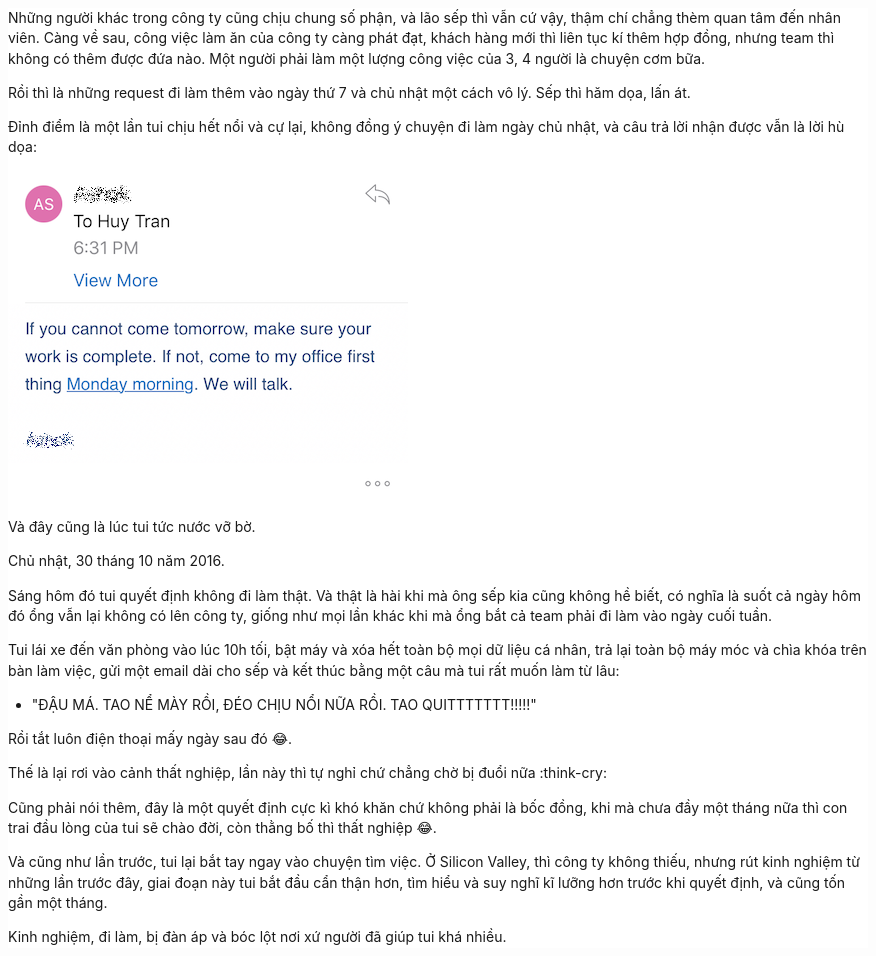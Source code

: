 Những người khác trong công ty cũng chịu chung số phận, và lão sếp thì vẫn cứ vậy, thậm chí chẳng thèm quan tâm đến nhân viên. Càng về sau, công việc làm ăn của công ty càng phát đạt, khách hàng mới thì liên tục kí thêm hợp đồng, nhưng team thì không có thêm được đứa nào. Một người phải làm một lượng công việc của 3, 4 người là chuyện cơm bữa.

Rồi thì là những request đi làm thêm vào ngày thứ 7 và chủ nhật một cách vô lý. Sếp thì hăm dọa, lấn át.

Đỉnh điểm là một lần tui chịu hết nổi và cự lại, không đồng ý chuyện đi làm ngày chủ nhật, và câu trả lời nhận được vẫn là lời hù dọa:

![](img/ashok_email.png)

Và đây cũng là lúc tui tức nước vỡ bờ.

Chủ nhật, 30 tháng 10 năm 2016.

Sáng hôm đó tui quyết định không đi làm thật. Và thật là hài khi mà ông sếp kia cũng không hề biết, có nghĩa là suốt cả ngày hôm đó ổng vẫn lại không có lên công ty, giống như mọi lần khác khi mà ổng bắt cả team phải đi làm vào ngày cuối tuần.

Tui lái xe đến văn phòng vào lúc 10h tối, bật máy và xóa hết toàn bộ mọi dữ liệu cá nhân, trả lại toàn bộ máy móc và chìa khóa trên bàn làm việc, gửi một email dài cho sếp và kết thúc bằng một câu mà tui rất muốn làm từ lâu:

- "ĐẬU MÁ. TAO NỂ MÀY RỒI, ĐÉO CHỊU NỔI NỮA RỒI. TAO QUITTTTTTT!!!!!"

Rồi tắt luôn điện thoại mấy ngày sau đó :joy:.

Thế là lại rơi vào cảnh thất nghiệp, lần này thì tự nghỉ chứ chẳng chờ bị đuổi nữa :think-cry:

Cũng phải nói thêm, đây là một quyết định cực kì khó khăn chứ không phải là bốc đồng, khi mà chưa đầy một tháng nữa thì con trai đầu lòng của tui sẽ chào đời, còn thằng bố thì thất nghiệp :joy:.

Và cũng như lần trước, tui lại bắt tay ngay vào chuyện tìm việc. Ở Silicon Valley, thì công ty không thiếu, nhưng rút kinh nghiệm từ những lần trước đây, giai đoạn này tui bắt đầu cẩn thận hơn, tìm hiểu và suy nghĩ kĩ lưỡng hơn trước khi quyết định, và cũng tốn gần một tháng.

Kinh nghiệm, đi làm, bị đàn áp và bóc lột nơi xứ người đã giúp tui khá nhiều.
